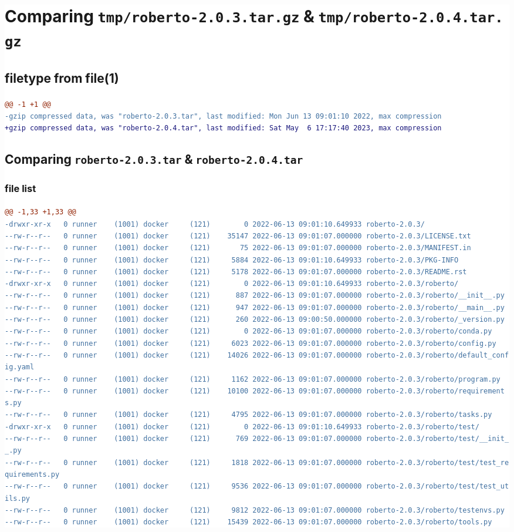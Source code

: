# Comparing `tmp/roberto-2.0.3.tar.gz` & `tmp/roberto-2.0.4.tar.gz`

## filetype from file(1)

```diff
@@ -1 +1 @@
-gzip compressed data, was "roberto-2.0.3.tar", last modified: Mon Jun 13 09:01:10 2022, max compression
+gzip compressed data, was "roberto-2.0.4.tar", last modified: Sat May  6 17:17:40 2023, max compression
```

## Comparing `roberto-2.0.3.tar` & `roberto-2.0.4.tar`

### file list

```diff
@@ -1,33 +1,33 @@
-drwxr-xr-x   0 runner    (1001) docker     (121)        0 2022-06-13 09:01:10.649933 roberto-2.0.3/
--rw-r--r--   0 runner    (1001) docker     (121)    35147 2022-06-13 09:01:07.000000 roberto-2.0.3/LICENSE.txt
--rw-r--r--   0 runner    (1001) docker     (121)       75 2022-06-13 09:01:07.000000 roberto-2.0.3/MANIFEST.in
--rw-r--r--   0 runner    (1001) docker     (121)     5884 2022-06-13 09:01:10.649933 roberto-2.0.3/PKG-INFO
--rw-r--r--   0 runner    (1001) docker     (121)     5178 2022-06-13 09:01:07.000000 roberto-2.0.3/README.rst
-drwxr-xr-x   0 runner    (1001) docker     (121)        0 2022-06-13 09:01:10.649933 roberto-2.0.3/roberto/
--rw-r--r--   0 runner    (1001) docker     (121)      887 2022-06-13 09:01:07.000000 roberto-2.0.3/roberto/__init__.py
--rw-r--r--   0 runner    (1001) docker     (121)      947 2022-06-13 09:01:07.000000 roberto-2.0.3/roberto/__main__.py
--rw-r--r--   0 runner    (1001) docker     (121)      260 2022-06-13 09:00:50.000000 roberto-2.0.3/roberto/_version.py
--rw-r--r--   0 runner    (1001) docker     (121)        0 2022-06-13 09:01:07.000000 roberto-2.0.3/roberto/conda.py
--rw-r--r--   0 runner    (1001) docker     (121)     6023 2022-06-13 09:01:07.000000 roberto-2.0.3/roberto/config.py
--rw-r--r--   0 runner    (1001) docker     (121)    14026 2022-06-13 09:01:07.000000 roberto-2.0.3/roberto/default_config.yaml
--rw-r--r--   0 runner    (1001) docker     (121)     1162 2022-06-13 09:01:07.000000 roberto-2.0.3/roberto/program.py
--rw-r--r--   0 runner    (1001) docker     (121)    10100 2022-06-13 09:01:07.000000 roberto-2.0.3/roberto/requirements.py
--rw-r--r--   0 runner    (1001) docker     (121)     4795 2022-06-13 09:01:07.000000 roberto-2.0.3/roberto/tasks.py
-drwxr-xr-x   0 runner    (1001) docker     (121)        0 2022-06-13 09:01:10.649933 roberto-2.0.3/roberto/test/
--rw-r--r--   0 runner    (1001) docker     (121)      769 2022-06-13 09:01:07.000000 roberto-2.0.3/roberto/test/__init__.py
--rw-r--r--   0 runner    (1001) docker     (121)     1818 2022-06-13 09:01:07.000000 roberto-2.0.3/roberto/test/test_requirements.py
--rw-r--r--   0 runner    (1001) docker     (121)     9536 2022-06-13 09:01:07.000000 roberto-2.0.3/roberto/test/test_utils.py
--rw-r--r--   0 runner    (1001) docker     (121)     9812 2022-06-13 09:01:07.000000 roberto-2.0.3/roberto/testenvs.py
--rw-r--r--   0 runner    (1001) docker     (121)    15439 2022-06-13 09:01:07.000000 roberto-2.0.3/roberto/tools.py
```